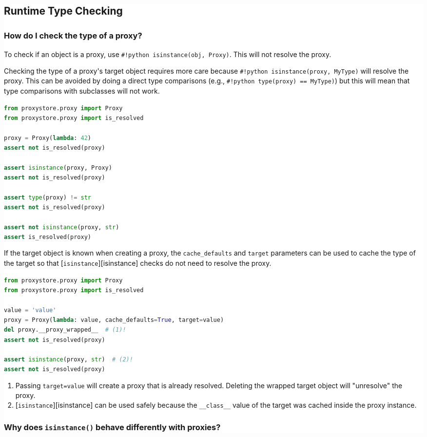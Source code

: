 ## Runtime Type Checking

### How do I check the type of a proxy?

To check if an object is a proxy, use `#!python isinstance(obj, Proxy)`.
This will not resolve the proxy.

Checking the type of a proxy's target object requires more care because `#!python isinstance(proxy, MyType)` will resolve the proxy.
This can be avoided by doing a direct type comparisons (e.g., `#!python type(proxy) == MyType)`) but this will mean that type comparisons with subclasses will not work.

```python linenums="1"
from proxystore.proxy import Proxy
from proxystore.proxy import is_resolved

proxy = Proxy(lambda: 42)
assert not is_resolved(proxy)

assert isinstance(proxy, Proxy)
assert not is_resolved(proxy)

assert type(proxy) != str
assert not is_resolved(proxy)

assert not isinstance(proxy, str)
assert is_resolved(proxy)
```

If the target object is known when creating a proxy, the `cache_defaults` and `target` parameters can be used to cache the type of the target so that [`isinstance`][isinstance] checks do not need to resolve the proxy.

```python linenums="1"
from proxystore.proxy import Proxy
from proxystore.proxy import is_resolved

value = 'value'
proxy = Proxy(lambda: value, cache_defaults=True, target=value)
del proxy.__proxy_wrapped__  # (1)!
assert not is_resolved(proxy)

assert isinstance(proxy, str)  # (2)!
assert not is_resolved(proxy)
```

1. Passing `target=value` will create a proxy that is already resolved.
   Deleting the wrapped target object will "unresolve" the proxy.
2. [`isinstance`][isinstance] can be used safely because the `__class__` value of the target was cached inside the proxy instance.

### Why does `isinstance()` behave differently with proxies?
